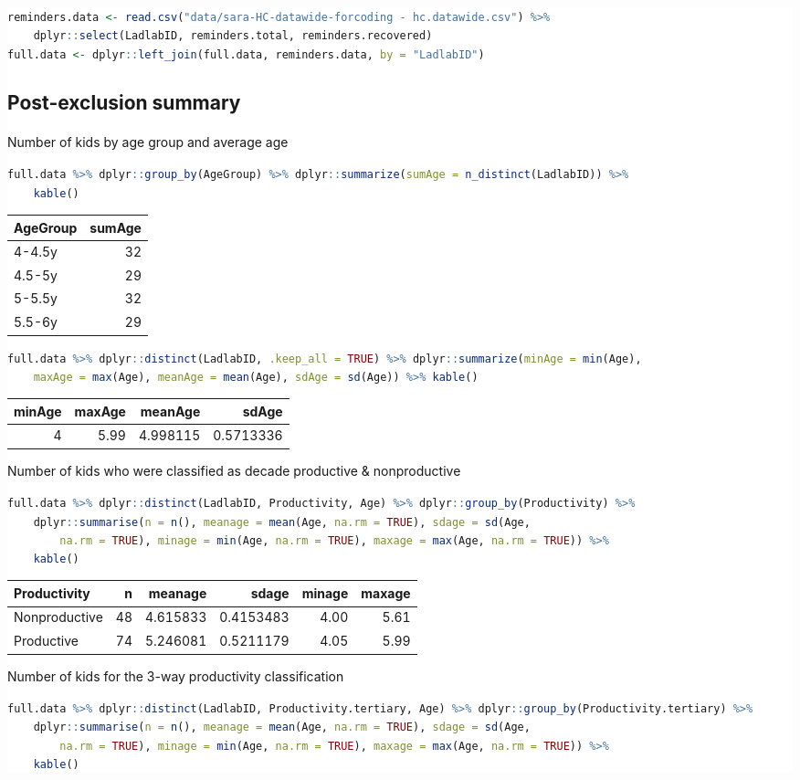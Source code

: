 ``` r
reminders.data <- read.csv("data/sara-HC-datawide-forcoding - hc.datawide.csv") %>% 
    dplyr::select(LadlabID, reminders.total, reminders.recovered)
full.data <- dplyr::left_join(full.data, reminders.data, by = "LadlabID")
```

## Post-exclusion summary

Number of kids by age group and average
age

``` r
full.data %>% dplyr::group_by(AgeGroup) %>% dplyr::summarize(sumAge = n_distinct(LadlabID)) %>% 
    kable()
```

| AgeGroup | sumAge |
| :------- | -----: |
| 4-4.5y   |     32 |
| 4.5-5y   |     29 |
| 5-5.5y   |     32 |
| 5.5-6y   |     29 |

``` r
full.data %>% dplyr::distinct(LadlabID, .keep_all = TRUE) %>% dplyr::summarize(minAge = min(Age), 
    maxAge = max(Age), meanAge = mean(Age), sdAge = sd(Age)) %>% kable()
```

| minAge | maxAge |  meanAge |     sdAge |
| -----: | -----: | -------: | --------: |
|      4 |   5.99 | 4.998115 | 0.5713336 |

Number of kids who were classified as decade productive &
nonproductive

``` r
full.data %>% dplyr::distinct(LadlabID, Productivity, Age) %>% dplyr::group_by(Productivity) %>% 
    dplyr::summarise(n = n(), meanage = mean(Age, na.rm = TRUE), sdage = sd(Age, 
        na.rm = TRUE), minage = min(Age, na.rm = TRUE), maxage = max(Age, na.rm = TRUE)) %>% 
    kable()
```

| Productivity  |  n |  meanage |     sdage | minage | maxage |
| :------------ | -: | -------: | --------: | -----: | -----: |
| Nonproductive | 48 | 4.615833 | 0.4153483 |   4.00 |   5.61 |
| Productive    | 74 | 5.246081 | 0.5211179 |   4.05 |   5.99 |

Number of kids for the 3-way productivity
classification

``` r
full.data %>% dplyr::distinct(LadlabID, Productivity.tertiary, Age) %>% dplyr::group_by(Productivity.tertiary) %>% 
    dplyr::summarise(n = n(), meanage = mean(Age, na.rm = TRUE), sdage = sd(Age, 
        na.rm = TRUE), minage = min(Age, na.rm = TRUE), maxage = max(Age, na.rm = TRUE)) %>% 
    kable()
```
